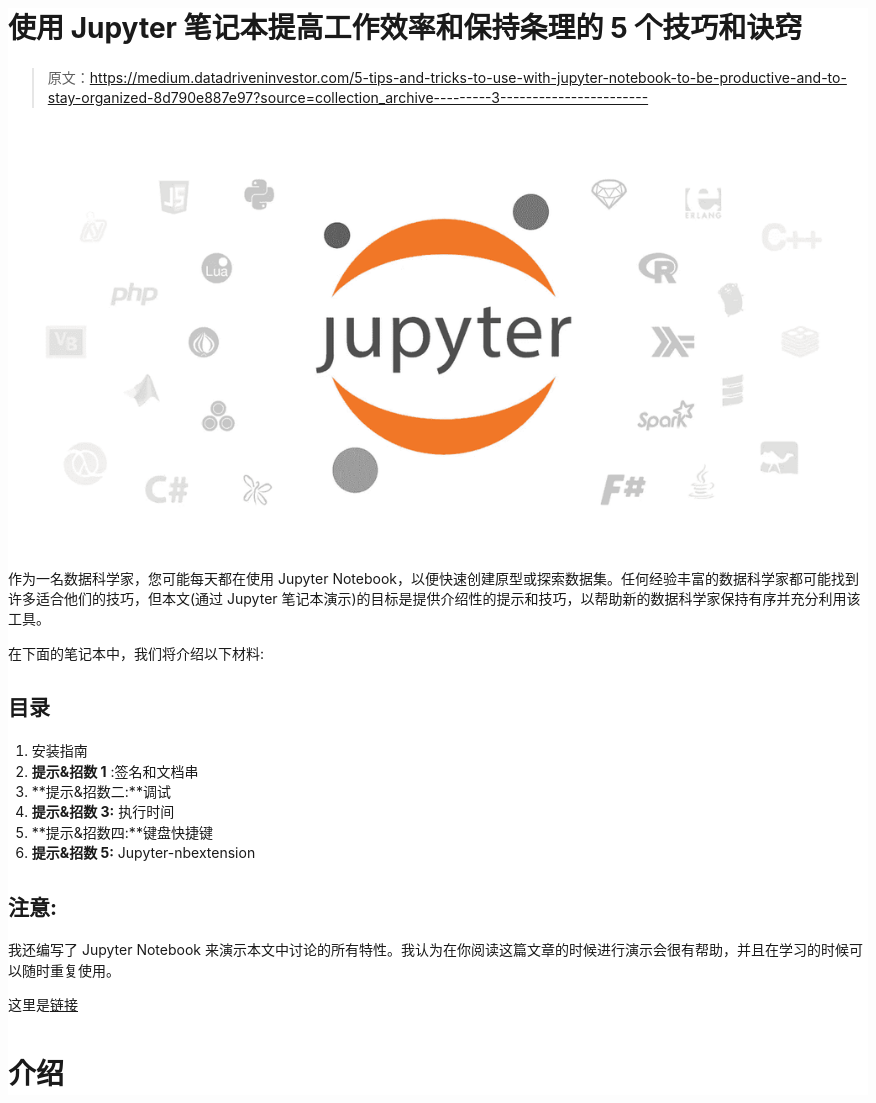 # 使用 Jupyter 笔记本提高工作效率和保持条理的 5 个技巧和诀窍

> 原文：<https://medium.datadriveninvestor.com/5-tips-and-tricks-to-use-with-jupyter-notebook-to-be-productive-and-to-stay-organized-8d790e887e97?source=collection_archive---------3----------------------->

![](img/f5921dec4012ec18b784e4be3cf5b50d.png)

作为一名数据科学家，您可能每天都在使用 Jupyter Notebook，以便快速创建原型或探索数据集。任何经验丰富的数据科学家都可能找到许多适合他们的技巧，但本文(通过 Jupyter 笔记本演示)的目标是提供介绍性的提示和技巧，以帮助新的数据科学家保持有序并充分利用该工具。

在下面的笔记本中，我们将介绍以下材料:

## 目录

1.  安装指南
2.  **提示&招数 1** :签名和文档串
3.  **提示&招数二:**调试
4.  **提示&招数 3:** 执行时间
5.  **提示&招数四:**键盘快捷键
6.  **提示&招数 5:** Jupyter-nbextension

## 注意:

我还编写了 Jupyter Notebook 来演示本文中讨论的所有特性。我认为在你阅读这篇文章的时候进行演示会很有帮助，并且在学习的时候可以随时重复使用。

这里是[链接](https://github.com/AlmasM/Medium/blob/main/jupyter-notebook-tutorial.ipynb)

# 介绍
